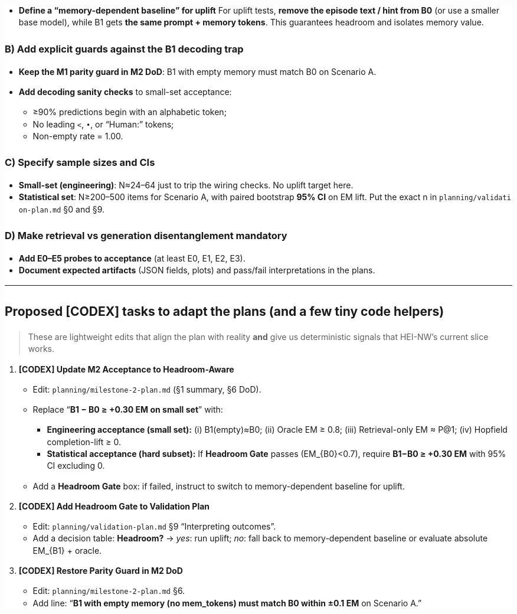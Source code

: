 * **Define a “memory-dependent baseline” for uplift**
  For uplift tests, **remove the episode text / hint from B0** (or use a smaller base model), while B1 gets **the same prompt + memory tokens**. This guarantees headroom and isolates memory value.

### B) Add explicit guards against the B1 decoding trap

* **Keep the M1 parity guard in M2 DoD**: B1 with empty memory must match B0 on Scenario A.
* **Add decoding sanity checks** to small-set acceptance:

  * ≥90% predictions begin with an alphabetic token;
  * No leading `<`, `•`, or “Human:” tokens;
  * Non-empty rate = 1.00.

### C) Specify sample sizes and CIs

* **Small-set (engineering)**: N≈24–64 just to trip the wiring checks. No uplift target here.
* **Statistical set**: N≥200–500 items for Scenario A, with paired bootstrap **95% CI** on EM lift. Put the exact n in `planning/validation-plan.md` §0 and §9.

### D) Make retrieval vs generation disentanglement mandatory

* **Add E0–E5 probes to acceptance** (at least E0, E1, E2, E3).
* **Document expected artifacts** (JSON fields, plots) and pass/fail interpretations in the plans.

---

## Proposed **\[CODEX]** tasks to adapt the plans (and a few tiny code helpers)

> These are lightweight edits that align the plan with reality **and** give us deterministic signals that HEI-NW’s current slice works.

1. **\[CODEX] Update M2 Acceptance to Headroom-Aware**

   * Edit: `planning/milestone-2-plan.md` (§1 summary, §6 DoD).
   * Replace “**B1 − B0 ≥ +0.30 EM on small set**” with:

     * **Engineering acceptance (small set):** (i) B1(empty)≈B0; (ii) Oracle EM ≥ 0.8; (iii) Retrieval-only EM ≈ P\@1; (iv) Hopfield completion-lift ≥ 0.
     * **Statistical acceptance (hard subset):** If **Headroom Gate** passes (EM\_{B0}<0.7), require **B1−B0 ≥ +0.30 EM** with 95% CI excluding 0.
   * Add a **Headroom Gate** box: if failed, instruct to switch to memory-dependent baseline for uplift.

2. **\[CODEX] Add Headroom Gate to Validation Plan**

   * Edit: `planning/validation-plan.md` §9 “Interpreting outcomes”.
   * Add a decision table: **Headroom?** → *yes*: run uplift; *no*: fall back to memory-dependent baseline or evaluate absolute EM\_{B1} + oracle.

3. **\[CODEX] Restore Parity Guard in M2 DoD**

   * Edit: `planning/milestone-2-plan.md` §6.
   * Add line: “**B1 with empty memory (no mem\_tokens) must match B0 within ±0.1 EM** on Scenario A.”
